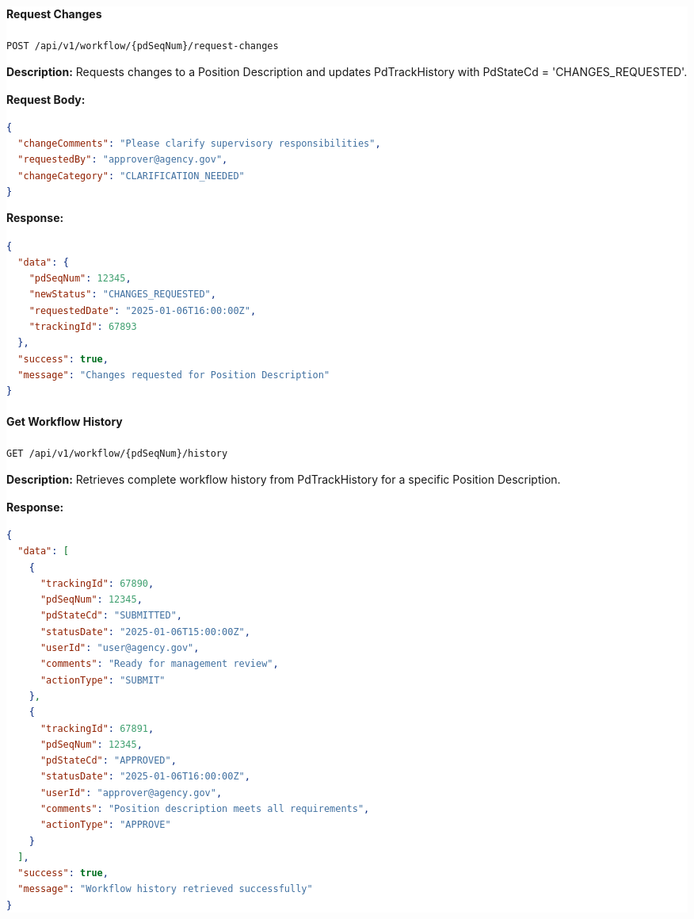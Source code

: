 #### Request Changes
```http
POST /api/v1/workflow/{pdSeqNum}/request-changes
```
**Description:** Requests changes to a Position Description and updates PdTrackHistory with PdStateCd = 'CHANGES_REQUESTED'.

**Request Body:**
```json
{
  "changeComments": "Please clarify supervisory responsibilities",
  "requestedBy": "approver@agency.gov",
  "changeCategory": "CLARIFICATION_NEEDED"
}
```

**Response:**
```json
{
  "data": {
    "pdSeqNum": 12345,
    "newStatus": "CHANGES_REQUESTED",
    "requestedDate": "2025-01-06T16:00:00Z",
    "trackingId": 67893
  },
  "success": true,
  "message": "Changes requested for Position Description"
}
```

#### Get Workflow History
```http
GET /api/v1/workflow/{pdSeqNum}/history
```
**Description:** Retrieves complete workflow history from PdTrackHistory for a specific Position Description.

**Response:**
```json
{
  "data": [
    {
      "trackingId": 67890,
      "pdSeqNum": 12345,
      "pdStateCd": "SUBMITTED",
      "statusDate": "2025-01-06T15:00:00Z",
      "userId": "user@agency.gov",
      "comments": "Ready for management review",
      "actionType": "SUBMIT"
    },
    {
      "trackingId": 67891,
      "pdSeqNum": 12345,
      "pdStateCd": "APPROVED",
      "statusDate": "2025-01-06T16:00:00Z",
      "userId": "approver@agency.gov",
      "comments": "Position description meets all requirements",
      "actionType": "APPROVE"
    }
  ],
  "success": true,
  "message": "Workflow history retrieved successfully"
}
```

